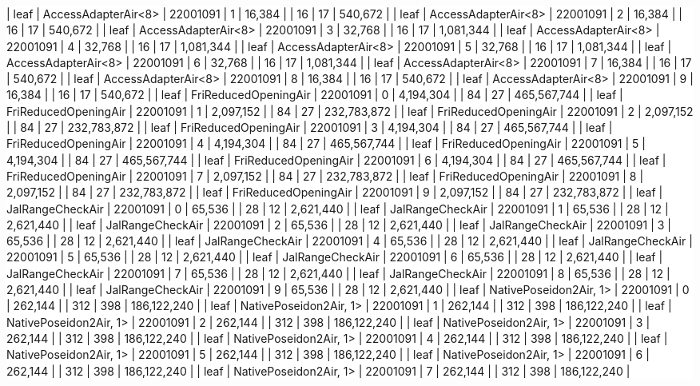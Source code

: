 | leaf | AccessAdapterAir<8> | 22001091 | 1 | 16,384 |  | 16 | 17 | 540,672 | 
| leaf | AccessAdapterAir<8> | 22001091 | 2 | 16,384 |  | 16 | 17 | 540,672 | 
| leaf | AccessAdapterAir<8> | 22001091 | 3 | 32,768 |  | 16 | 17 | 1,081,344 | 
| leaf | AccessAdapterAir<8> | 22001091 | 4 | 32,768 |  | 16 | 17 | 1,081,344 | 
| leaf | AccessAdapterAir<8> | 22001091 | 5 | 32,768 |  | 16 | 17 | 1,081,344 | 
| leaf | AccessAdapterAir<8> | 22001091 | 6 | 32,768 |  | 16 | 17 | 1,081,344 | 
| leaf | AccessAdapterAir<8> | 22001091 | 7 | 16,384 |  | 16 | 17 | 540,672 | 
| leaf | AccessAdapterAir<8> | 22001091 | 8 | 16,384 |  | 16 | 17 | 540,672 | 
| leaf | AccessAdapterAir<8> | 22001091 | 9 | 16,384 |  | 16 | 17 | 540,672 | 
| leaf | FriReducedOpeningAir | 22001091 | 0 | 4,194,304 |  | 84 | 27 | 465,567,744 | 
| leaf | FriReducedOpeningAir | 22001091 | 1 | 2,097,152 |  | 84 | 27 | 232,783,872 | 
| leaf | FriReducedOpeningAir | 22001091 | 2 | 2,097,152 |  | 84 | 27 | 232,783,872 | 
| leaf | FriReducedOpeningAir | 22001091 | 3 | 4,194,304 |  | 84 | 27 | 465,567,744 | 
| leaf | FriReducedOpeningAir | 22001091 | 4 | 4,194,304 |  | 84 | 27 | 465,567,744 | 
| leaf | FriReducedOpeningAir | 22001091 | 5 | 4,194,304 |  | 84 | 27 | 465,567,744 | 
| leaf | FriReducedOpeningAir | 22001091 | 6 | 4,194,304 |  | 84 | 27 | 465,567,744 | 
| leaf | FriReducedOpeningAir | 22001091 | 7 | 2,097,152 |  | 84 | 27 | 232,783,872 | 
| leaf | FriReducedOpeningAir | 22001091 | 8 | 2,097,152 |  | 84 | 27 | 232,783,872 | 
| leaf | FriReducedOpeningAir | 22001091 | 9 | 2,097,152 |  | 84 | 27 | 232,783,872 | 
| leaf | JalRangeCheckAir | 22001091 | 0 | 65,536 |  | 28 | 12 | 2,621,440 | 
| leaf | JalRangeCheckAir | 22001091 | 1 | 65,536 |  | 28 | 12 | 2,621,440 | 
| leaf | JalRangeCheckAir | 22001091 | 2 | 65,536 |  | 28 | 12 | 2,621,440 | 
| leaf | JalRangeCheckAir | 22001091 | 3 | 65,536 |  | 28 | 12 | 2,621,440 | 
| leaf | JalRangeCheckAir | 22001091 | 4 | 65,536 |  | 28 | 12 | 2,621,440 | 
| leaf | JalRangeCheckAir | 22001091 | 5 | 65,536 |  | 28 | 12 | 2,621,440 | 
| leaf | JalRangeCheckAir | 22001091 | 6 | 65,536 |  | 28 | 12 | 2,621,440 | 
| leaf | JalRangeCheckAir | 22001091 | 7 | 65,536 |  | 28 | 12 | 2,621,440 | 
| leaf | JalRangeCheckAir | 22001091 | 8 | 65,536 |  | 28 | 12 | 2,621,440 | 
| leaf | JalRangeCheckAir | 22001091 | 9 | 65,536 |  | 28 | 12 | 2,621,440 | 
| leaf | NativePoseidon2Air<BabyBearParameters>, 1> | 22001091 | 0 | 262,144 |  | 312 | 398 | 186,122,240 | 
| leaf | NativePoseidon2Air<BabyBearParameters>, 1> | 22001091 | 1 | 262,144 |  | 312 | 398 | 186,122,240 | 
| leaf | NativePoseidon2Air<BabyBearParameters>, 1> | 22001091 | 2 | 262,144 |  | 312 | 398 | 186,122,240 | 
| leaf | NativePoseidon2Air<BabyBearParameters>, 1> | 22001091 | 3 | 262,144 |  | 312 | 398 | 186,122,240 | 
| leaf | NativePoseidon2Air<BabyBearParameters>, 1> | 22001091 | 4 | 262,144 |  | 312 | 398 | 186,122,240 | 
| leaf | NativePoseidon2Air<BabyBearParameters>, 1> | 22001091 | 5 | 262,144 |  | 312 | 398 | 186,122,240 | 
| leaf | NativePoseidon2Air<BabyBearParameters>, 1> | 22001091 | 6 | 262,144 |  | 312 | 398 | 186,122,240 | 
| leaf | NativePoseidon2Air<BabyBearParameters>, 1> | 22001091 | 7 | 262,144 |  | 312 | 398 | 186,122,240 | 